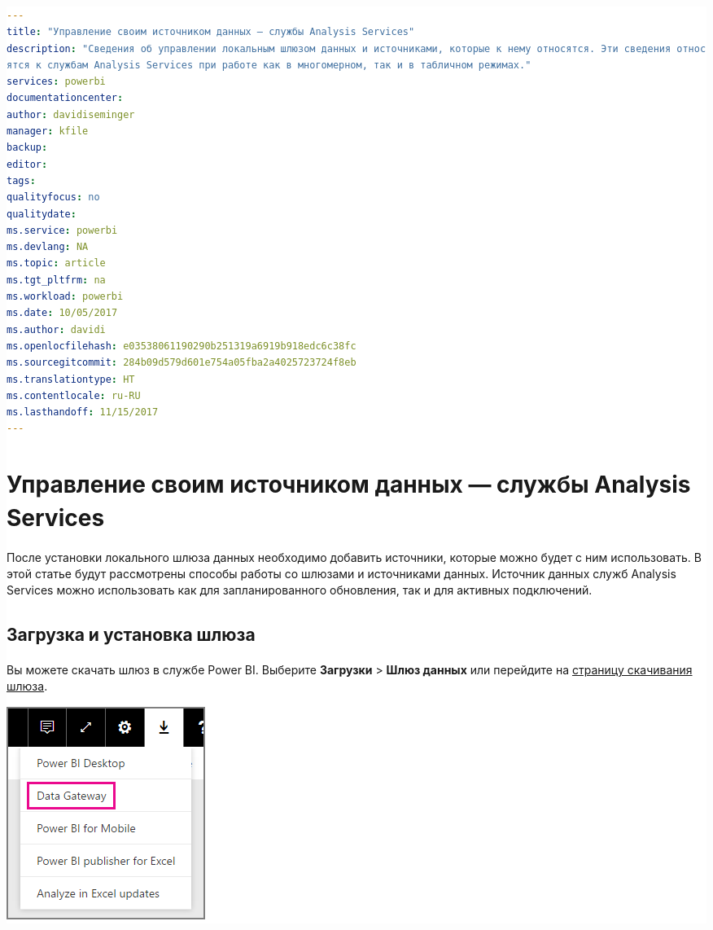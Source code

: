 ```yaml
---
title: "Управление своим источником данных — службы Analysis Services"
description: "Сведения об управлении локальным шлюзом данных и источниками, которые к нему относятся. Эти сведения относятся к службам Analysis Services при работе как в многомерном, так и в табличном режимах."
services: powerbi
documentationcenter: 
author: davidiseminger
manager: kfile
backup: 
editor: 
tags: 
qualityfocus: no
qualitydate: 
ms.service: powerbi
ms.devlang: NA
ms.topic: article
ms.tgt_pltfrm: na
ms.workload: powerbi
ms.date: 10/05/2017
ms.author: davidi
ms.openlocfilehash: e03538061190290b251319a6919b918edc6c38fc
ms.sourcegitcommit: 284b09d579d601e754a05fba2a4025723724f8eb
ms.translationtype: HT
ms.contentlocale: ru-RU
ms.lasthandoff: 11/15/2017
---
```

# <a name="manage-your-data-source---analysis-services"></a>Управление своим источником данных — службы Analysis Services
После установки локального шлюза данных необходимо добавить источники, которые можно будет с ним использовать. В этой статье будут рассмотрены способы работы со шлюзами и источниками данных. Источник данных служб Analysis Services можно использовать как для запланированного обновления, так и для активных подключений.

<iframe width="560" height="315" src="https://www.youtube.com/embed/ownIGbcRAAU" frameborder="0" allowfullscreen></iframe>

## <a name="download-and-install-the-gateway"></a>Загрузка и установка шлюза
Вы можете скачать шлюз в службе Power BI. Выберите **Загрузки** > **Шлюз данных** или перейдите на [страницу скачивания шлюза](https://go.microsoft.com/fwlink/?LinkId=698861).

![](media/service-gateway-enterprise-manage-ssas/powerbi-download-data-gateway.png)
